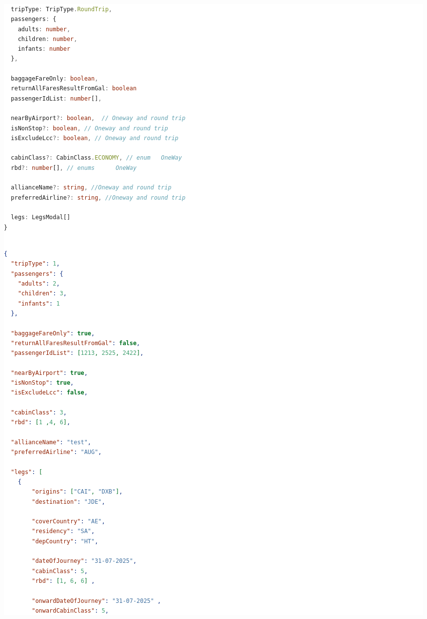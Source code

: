 ```ts
  tripType: TripType.RoundTrip,
  passengers: {
    adults: number,
    children: number,
    infants: number
  },

  baggageFareOnly: boolean,
  returnAllFaresResultFromGal: boolean
  passengerIdList: number[],

  nearByAirport?: boolean,  // Oneway and round trip
  isNonStop?: boolean, // Oneway and round trip
  isExcludeLcc?: boolean, // Oneway and round trip

  cabinClass?: CabinClass.ECONOMY, // enum   OneWay
  rbd?: number[], // enums      OneWay

  allianceName?: string, //Oneway and round trip
  preferredAirline?: string, //Oneway and round trip
  
  legs: LegsModal[]
}
```

```json

{
  "tripType": 1,
  "passengers": {
    "adults": 2,
    "children": 3,
    "infants": 1
  },

  "baggageFareOnly": true,
  "returnAllFaresResultFromGal": false,
  "passengerIdList": [1213, 2525, 2422],

  "nearByAirport": true,
  "isNonStop": true, 
  "isExcludeLcc": false, 

  "cabinClass": 3,
  "rbd": [1 ,4, 6],

  "allianceName": "test", 
  "preferredAirline": "AUG",
  
  "legs": [
    {
        "origins": ["CAI", "DXB"],
        "destination": "JDE",
  
        "coverCountry": "AE",
        "residency": "SA",
        "depCountry": "HT",
  
        "dateOfJourney": "31-07-2025",
        "cabinClass": 5,
        "rbd": [1, 6, 6] ,

        "onwardDateOfJourney": "31-07-2025" ,
        "onwardCabinClass": 5, 
```